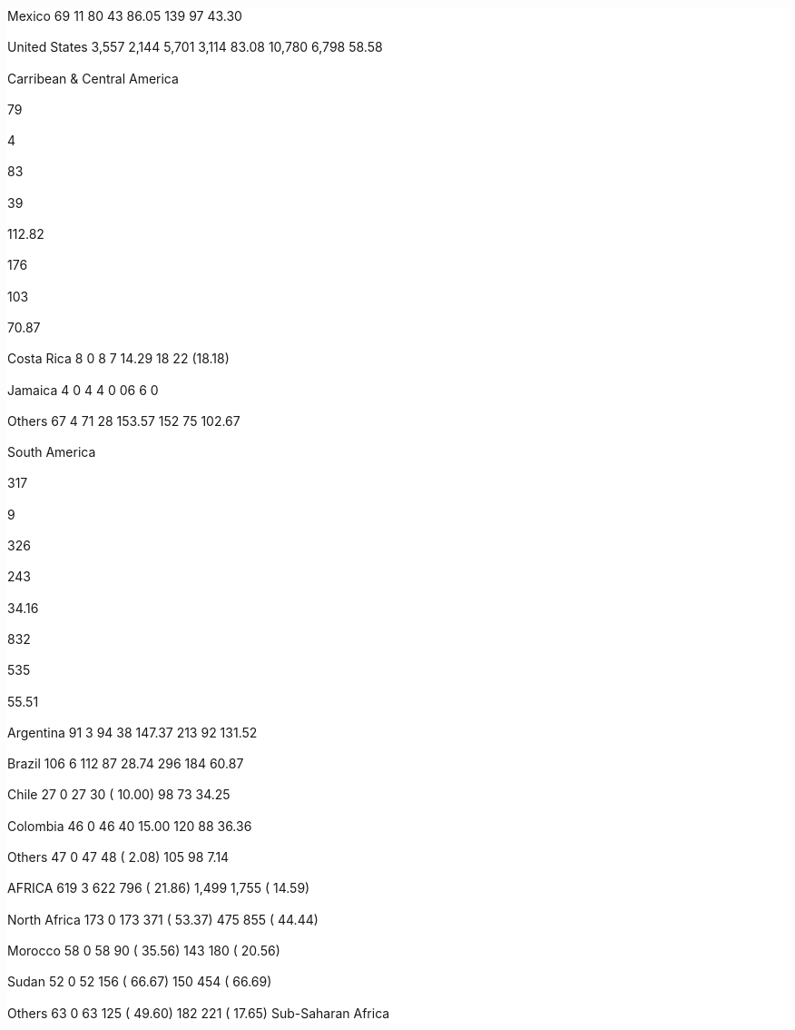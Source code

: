 Mexico 69 11 80 43 86.05 139 97 43.30

United States 3,557 2,144 5,701 3,114 83.08 10,780 6,798 58.58

Carribean & Central America

79

4

83

39

112.82

176

103

70.87

Costa Rica 8 0 8 7 14.29 18 22 (18.18)

Jamaica 4 0 4 4 0 06 6 0

Others 67 4 71 28 153.57 152 75 102.67

South America

317

9

326

243

34.16

832

535

55.51

Argentina 91 3 94 38 147.37 213 92 131.52

Brazil 106 6 112 87 28.74 296 184 60.87

Chile 27 0 27 30 ( 10.00) 98 73 34.25

Colombia 46 0 46 40 15.00 120 88 36.36

Others 47 0 47 48 ( 2.08) 105 98 7.14

AFRICA 619 3 622 796 ( 21.86) 1,499 1,755 ( 14.59)

North Africa 173 0 173 371 ( 53.37) 475 855 ( 44.44)

Morocco 58 0 58 90 ( 35.56) 143 180 ( 20.56)

Sudan 52 0 52 156 ( 66.67) 150 454 ( 66.69)

Others 63 0 63 125 ( 49.60) 182 221 ( 17.65) Sub-Saharan Africa
